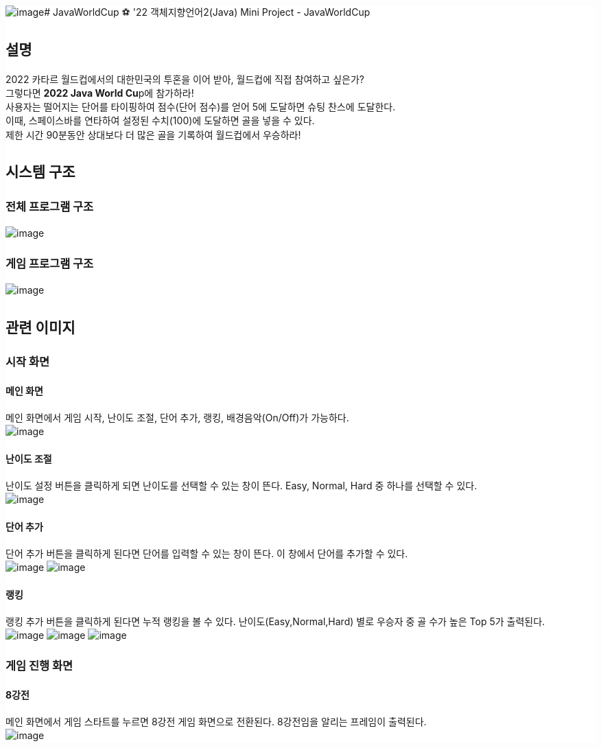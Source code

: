 <img width="240" alt="image" src="https://github.com/gesal03/JavaWorldCup/assets/77336664/2ad2ec5d-82ae-4f6b-aafd-635483368afa"># JavaWorldCup
⚽️ '22 객체지향언어2(Java) Mini Project - JavaWorldCup

## 설명
2022 카타르 월드컵에서의 대한민국의 투혼을 이어 받아, 월드컵에 직접 참여하고 싶은가? <br>
그렇다면 **2022 Java World Cu**p에 참가하라!<br>
사용자는 떨어지는 단어를 타이핑하여 점수(단어 점수)를 얻어 5에 도달하면 슈팅 찬스에 도달한다. <br>
이때, 스페이스바를 연타하여 설정된 수치(100)에 도달하면 골을 넣을 수 있다. <br>
제한 시간 90분동안 상대보다 더 많은 골을 기록하여 월드컵에서 우승하라!<br>

## 시스템 구조
### 전체 프로그램 구조
<img width="494" alt="image" src="https://github.com/gesal03/JavaWorldCup/assets/77336664/eb8806eb-59f6-4f77-8aed-4d47de19145d">

### 게임 프로그램 구조
<img width="493" alt="image" src="https://github.com/gesal03/JavaWorldCup/assets/77336664/4a39e2d1-5297-4986-9643-5306dc8e5ba6">

## 관련 이미지
### 시작 화면

#### 메인 화면
메인 화면에서 게임 시작, 난이도 조절, 단어 추가, 랭킹, 배경음악(On/Off)가 가능하다.<br>
<img width="361" alt="image" src="https://github.com/gesal03/JavaWorldCup/assets/77336664/9e3a1132-aab8-4514-b5ab-f67dfdc3bb02">

#### 난이도 조절
난이도 설정 버튼을 클릭하게 되면 난이도를 선택할 수 있는 창이 뜬다. Easy, Normal, Hard 중 하나를 선택할 수 있다.<br>
<img width="359" alt="image" src="https://github.com/gesal03/JavaWorldCup/assets/77336664/8069ada8-34db-476d-9577-80a434e1d703">

#### 단어 추가
단어 추가 버튼을 클릭하게 된다면 단어를 입력할 수 있는 창이 뜬다. 이 창에서 단어를 추가할 수 있다.<br>
<img width="238" alt="image" src="https://github.com/gesal03/JavaWorldCup/assets/77336664/3b22df0d-f9cd-4fd4-8f71-f601631d89ec">
<img width="237" alt="image" src="https://github.com/gesal03/JavaWorldCup/assets/77336664/9314ebe8-518f-4ef3-9c5b-e47db4c29bfb">


#### 랭킹
랭킹 추가 버튼을 클릭하게 된다면 누적 랭킹을 볼 수 있다. 난이도(Easy,Normal,Hard) 별로 우승자 중 골 수가 높은 Top 5가 출력된다.<br>
<img width="298" alt="image" src="https://github.com/gesal03/JavaWorldCup/assets/77336664/4364d925-95ef-43ba-af73-f339a8ce0da8">
<img width="238" alt="image" src="https://github.com/gesal03/JavaWorldCup/assets/77336664/9aecb10d-c953-47e9-a31b-e627947b47ef">
<img width="240" alt="image" src="https://github.com/gesal03/JavaWorldCup/assets/77336664/293697b8-119f-4b14-9d8a-75894d5b32fa">

### 게임 진행 화면
#### 8강전
메인 화면에서 게임 스타트를 누르면 8강전 게임 화면으로 전환된다. 8강전임을 알리는 프레임이 출력된다.<br>
<img width="345" alt="image" src="https://github.com/gesal03/JavaWorldCup/assets/77336664/8f0a9d32-3646-4d0f-9b13-e244ea2c560b"><br>
